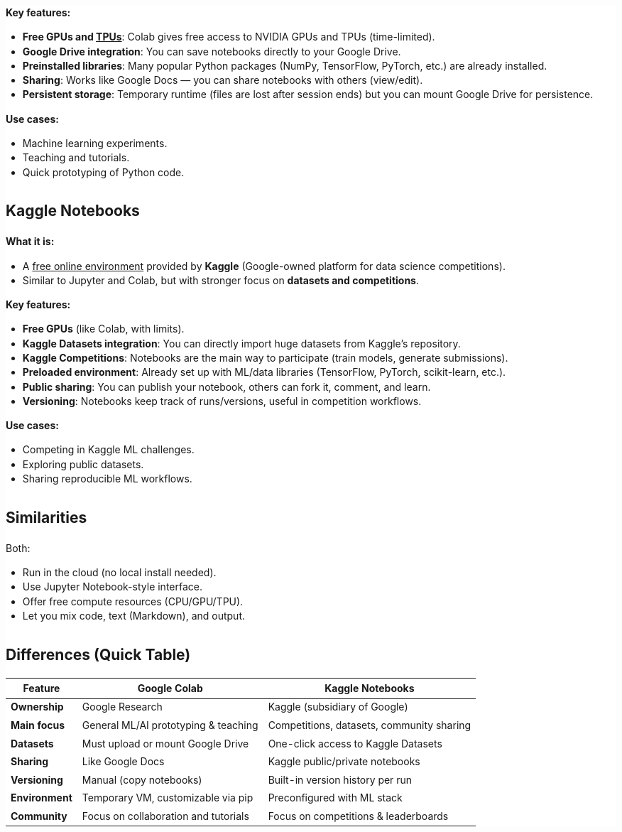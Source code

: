 **Key features:**

* **Free GPUs and [TPUs](https://en.wikipedia.org/wiki/Tensor_Processing_Unit)**: Colab gives free access to NVIDIA GPUs and TPUs (time-limited).
* **Google Drive integration**: You can save notebooks directly to your Google Drive.
* **Preinstalled libraries**: Many popular Python packages (NumPy, TensorFlow, PyTorch, etc.) are already installed.
* **Sharing**: Works like Google Docs — you can share notebooks with others (view/edit).
* **Persistent storage**: Temporary runtime (files are lost after session ends) but you can mount Google Drive for persistence.

**Use cases:**

* Machine learning experiments.
* Teaching and tutorials.
* Quick prototyping of Python code.

## Kaggle Notebooks

**What it is:**

* A [free online environment](https://www.kaggle.com/code) provided by **Kaggle** (Google-owned platform for data science competitions).
* Similar to Jupyter and Colab, but with stronger focus on **datasets and competitions**.

**Key features:**

* **Free GPUs** (like Colab, with limits).
* **Kaggle Datasets integration**: You can directly import huge datasets from Kaggle’s repository.
* **Kaggle Competitions**: Notebooks are the main way to participate (train models, generate submissions).
* **Preloaded environment**: Already set up with ML/data libraries (TensorFlow, PyTorch, scikit-learn, etc.).
* **Public sharing**: You can publish your notebook, others can fork it, comment, and learn.
* **Versioning**: Notebooks keep track of runs/versions, useful in competition workflows.

**Use cases:**

* Competing in Kaggle ML challenges.
* Exploring public datasets.
* Sharing reproducible ML workflows.

## Similarities

Both:

* Run in the cloud (no local install needed).
* Use Jupyter Notebook-style interface.
* Offer free compute resources (CPU/GPU/TPU).
* Let you mix code, text (Markdown), and output.

## Differences (Quick Table)

| Feature         | Google Colab                         | Kaggle Notebooks                          |
| --------------- | ------------------------------------ | ----------------------------------------- |
| **Ownership**   | Google Research                      | Kaggle (subsidiary of Google)             |
| **Main focus**  | General ML/AI prototyping & teaching | Competitions, datasets, community sharing |
| **Datasets**    | Must upload or mount Google Drive    | One-click access to Kaggle Datasets       |
| **Sharing**     | Like Google Docs                     | Kaggle public/private notebooks           |
| **Versioning**  | Manual (copy notebooks)              | Built-in version history per run          |
| **Environment** | Temporary VM, customizable via pip   | Preconfigured with ML stack               |
| **Community**   | Focus on collaboration and tutorials | Focus on competitions & leaderboards      |
